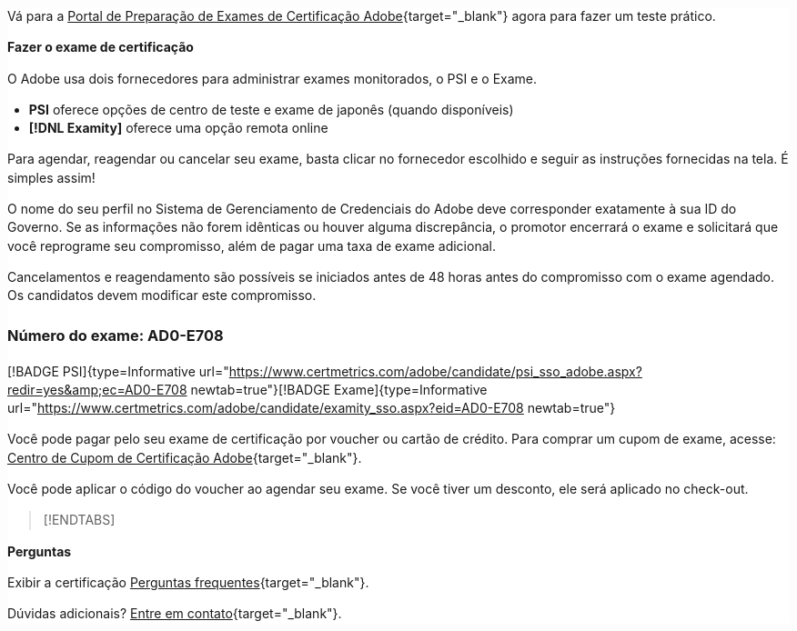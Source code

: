 Vá para a [Portal de Preparação de Exames de Certificação Adobe](https://www.certmetrics.com/adobe/candidate/gmetrix_sso.aspx){target="_blank"} agora para fazer um teste prático.

**Fazer o exame de certificação**

O Adobe usa dois fornecedores para administrar exames monitorados, o PSI e o Exame.

* **PSI** oferece opções de centro de teste e exame de japonês (quando disponíveis)
* **[!DNL Examity]** oferece uma opção remota online

Para agendar, reagendar ou cancelar seu exame, basta clicar no fornecedor escolhido e seguir as instruções fornecidas na tela. É simples assim!

O nome do seu perfil no Sistema de Gerenciamento de Credenciais do Adobe deve corresponder exatamente à sua ID do Governo. Se as informações não forem idênticas ou houver alguma discrepância, o promotor encerrará o exame e solicitará que você reprograme seu compromisso, além de pagar uma taxa de exame adicional.

Cancelamentos e reagendamento são possíveis se iniciados antes de 48 horas antes do compromisso com o exame agendado. Os candidatos devem modificar este compromisso.

### Número do exame: AD0-E708

[!BADGE PSI]{type=Informative url="https://www.certmetrics.com/adobe/candidate/psi_sso_adobe.aspx?redir=yes&amp;ec=AD0-E708 newtab=true"}[!BADGE Exame]{type=Informative url="https://www.certmetrics.com/adobe/candidate/examity_sso.aspx?eid=AD0-E708 newtab=true"}

Você pode pagar pelo seu exame de certificação por voucher ou cartão de crédito. Para comprar um cupom de exame, acesse: [Centro de Cupom de Certificação Adobe](https://market.xvoucher.com/adobe/global){target="_blank"}.

Você pode aplicar o código do voucher ao agendar seu exame. Se você tiver um desconto, ele será aplicado no check-out.

>[!ENDTABS]

**Perguntas**

Exibir a certificação [Perguntas frequentes](https://experienceleague.adobe.com/docs/certification/certification/faq.html){target="_blank"}.

Dúvidas adicionais? [Entre em contato](mailto:certif@adobe.com){target="_blank"}.
